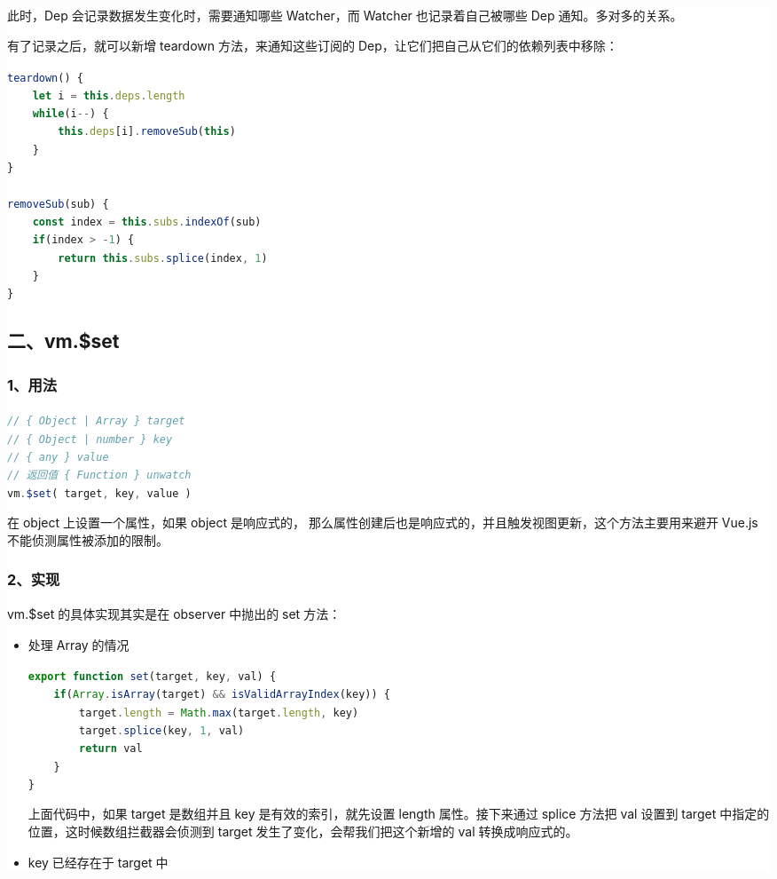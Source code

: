 此时，Dep 会记录数据发生变化时，需要通知哪些 Watcher，而 Watcher 也记录着自己被哪些 Dep 通知。多对多的关系。

有了记录之后，就可以新增 teardown 方法，来通知这些订阅的 Dep，让它们把自己从它们的依赖列表中移除：

```jsx
teardown() {
	let i = this.deps.length
	while(i--) {
		this.deps[i].removeSub(this)
	}
}

removeSub(sub) {
	const index = this.subs.indexOf(sub)
	if(index > -1) {
		return this.subs.splice(index, 1)
	}
}
```

## 二、vm.$set

### 1、用法

```jsx
// { Object | Array } target
// { Object | number } key
// { any } value
// 返回值 { Function } unwatch
vm.$set( target, key, value )
```

在 object 上设置一个属性，如果 object 是响应式的， 那么属性创建后也是响应式的，并且触发视图更新，这个方法主要用来避开 Vue.js 不能侦测属性被添加的限制。

### 2、实现

vm.$set 的具体实现其实是在 observer 中抛出的 set 方法：

- 处理 Array 的情况
    
    ```jsx
    export function set(target, key, val) {
    	if(Array.isArray(target) && isValidArrayIndex(key)) {
    		target.length = Math.max(target.length, key)
    		target.splice(key, 1, val)
    		return val
    	}
    }
    ```
    
    上面代码中，如果 target 是数组并且 key 是有效的索引，就先设置 length 属性。接下来通过 splice 方法把 val 设置到 target 中指定的位置，这时候数组拦截器会侦测到 target 发生了变化，会帮我们把这个新增的 val 转换成响应式的。
    
- key 已经存在于 target 中
    